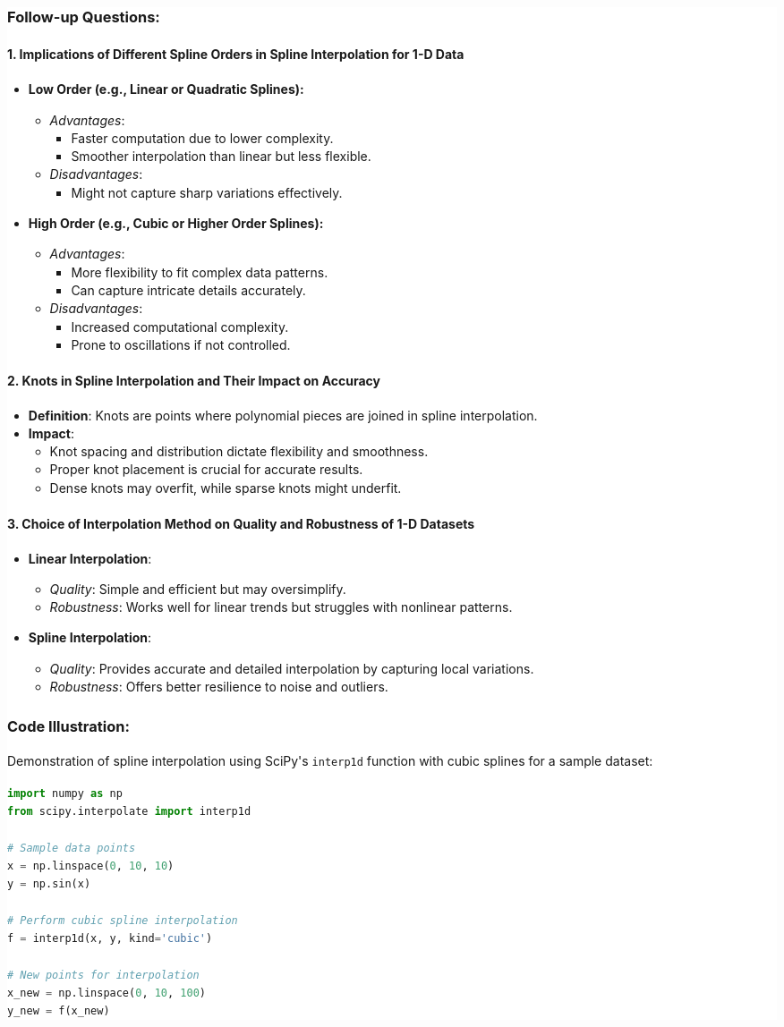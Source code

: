 ### Follow-up Questions:

#### 1. Implications of Different Spline Orders in Spline Interpolation for 1-D Data

- **Low Order (e.g., Linear or Quadratic Splines):**
    - *Advantages*:
        - Faster computation due to lower complexity.
        - Smoother interpolation than linear but less flexible.
    - *Disadvantages*:
        - Might not capture sharp variations effectively.

- **High Order (e.g., Cubic or Higher Order Splines):**
    - *Advantages*:
        - More flexibility to fit complex data patterns.
        - Can capture intricate details accurately.
    - *Disadvantages*:
        - Increased computational complexity.
        - Prone to oscillations if not controlled.

#### 2. Knots in Spline Interpolation and Their Impact on Accuracy

- **Definition**: Knots are points where polynomial pieces are joined in spline interpolation.
- **Impact**:
    - Knot spacing and distribution dictate flexibility and smoothness.
    - Proper knot placement is crucial for accurate results.
    - Dense knots may overfit, while sparse knots might underfit.

#### 3. Choice of Interpolation Method on Quality and Robustness of 1-D Datasets

- **Linear Interpolation**:
    - *Quality*: Simple and efficient but may oversimplify.
    - *Robustness*: Works well for linear trends but struggles with nonlinear patterns.

- **Spline Interpolation**:
    - *Quality*: Provides accurate and detailed interpolation by capturing local variations.
    - *Robustness*: Offers better resilience to noise and outliers.

### Code Illustration:

Demonstration of spline interpolation using SciPy's `interp1d` function with cubic splines for a sample dataset:

```python
import numpy as np
from scipy.interpolate import interp1d

# Sample data points
x = np.linspace(0, 10, 10)
y = np.sin(x)

# Perform cubic spline interpolation
f = interp1d(x, y, kind='cubic')

# New points for interpolation
x_new = np.linspace(0, 10, 100)
y_new = f(x_new)
```
